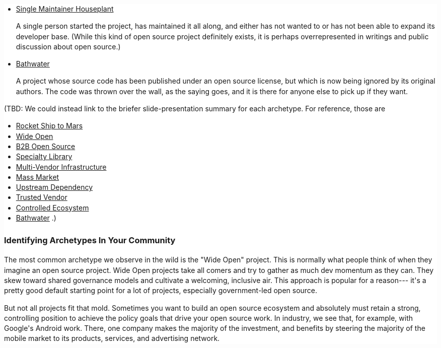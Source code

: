 * [Single Maintainer Houseplant](https://opentechstrategies.com/archetypes-files/open-source-archetypes-v2.pdf#section*.11)

  A single person started the project, has maintained it all along,
  and either has not wanted to or has not been able to expand its
  developer base. (While this kind of open source project definitely
  exists, it is perhaps overrepresented in writings and public
  discussion about open source.)

* [Bathwater](https://opentechstrategies.com/archetypes-files/open-source-archetypes-v2.pdf#section*.18)

  A project whose source code has been published under an open source
  license, but which is now being ignored by its original authors.
  The code was thrown over the wall, as the saying goes, and it is
  there for anyone else to pick up if they want.

(TBD: We could instead link to the briefer slide-presentation summary for each archetype.  For reference, those are
* [Rocket Ship to Mars](https://opentechstrategies.com/files/presentations/2018-finos/finos-presentation.html\#(8))
* [Wide Open](https://opentechstrategies.com/files/presentations/2018-finos/finos-presentation.html\#(3))
* [B2B Open Source](https://opentechstrategies.com/files/presentations/2018-finos/finos-presentation.html\#(4))
* [Specialty Library](https://opentechstrategies.com/files/presentations/2018-finos/finos-presentation.html\#(9))
* [Multi-Vendor Infrastructure](https://opentechstrategies.com/files/presentations/2018-finos/finos-presentation.html\#(5))
* [Mass Market](https://opentechstrategies.com/files/presentations/2018-finos/finos-presentation.html\#(10))
* [Upstream Dependency](https://opentechstrategies.com/files/presentations/2018-finos/finos-presentation.html\#(6))
* [Trusted Vendor](https://opentechstrategies.com/files/presentations/2018-finos/finos-presentation.html\#(11))
* [Controlled Ecosystem](https://opentechstrategies.com/files/presentations/2018-finos/finos-presentation.html\#(7))
* [Bathwater](https://opentechstrategies.com/files/presentations/2018-finos/finos-presentation.html\#(12))
.)

### Identifying Archetypes In Your Community

The most common archetype we observe in the wild is the "Wide Open"
project.  This is normally what people think of when they imagine an
open source project.  Wide Open projects take all comers and try to
gather as much dev momentum as they can.  They skew toward shared
governance models and cultivate a welcoming, inclusive air.  This
approach is popular for a reason--- it's a pretty good default
starting point for a lot of projects, especially government-led open
source.

But not all projects fit that mold.  Sometimes you want to build an
open source ecosystem and absolutely must retain a strong, controlling
position to achieve the policy goals that drive your open source work.
In industry, we see that, for example, with Google's Android work.
There, one company makes the majority of the investment, and benefits
by steering the majority of the mobile market to its products,
services, and advertising network.
